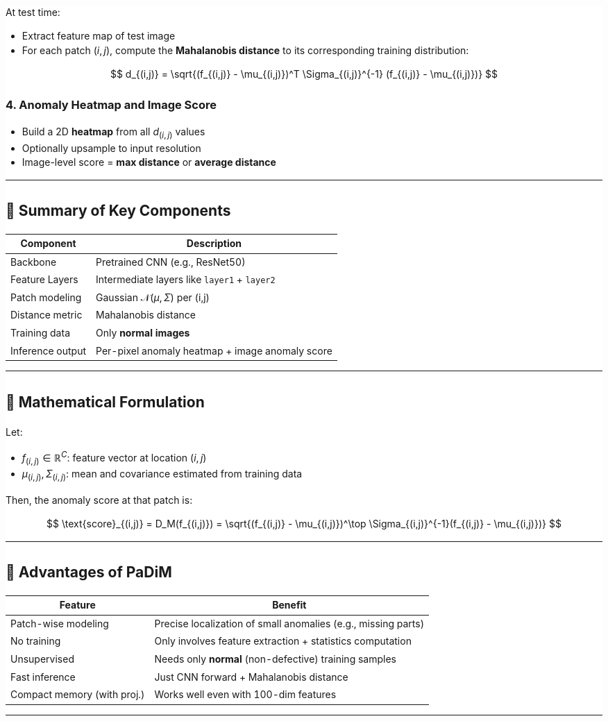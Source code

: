 At test time:

* Extract feature map of test image
* For each patch $(i, j)$, compute the **Mahalanobis distance** to its corresponding training distribution:

$$
d_{(i,j)} = \sqrt{(f_{(i,j)} - \mu_{(i,j)})^T \Sigma_{(i,j)}^{-1} (f_{(i,j)} - \mu_{(i,j)})}
$$

### 4. **Anomaly Heatmap and Image Score**

* Build a 2D **heatmap** from all $d_{(i,j)}$ values
* Optionally upsample to input resolution
* Image-level score = **max distance** or **average distance**

---

## 🔢 Summary of Key Components

| Component        | Description                                     |
| ---------------- | ----------------------------------------------- |
| Backbone         | Pretrained CNN (e.g., ResNet50)                 |
| Feature Layers   | Intermediate layers like `layer1` + `layer2`    |
| Patch modeling   | Gaussian $\mathcal{N}(\mu, \Sigma)$ per (i,j)   |
| Distance metric  | Mahalanobis distance                            |
| Training data    | Only **normal images**                          |
| Inference output | Per-pixel anomaly heatmap + image anomaly score |

---

## 🧮 Mathematical Formulation

Let:

* $f_{(i,j)} \in \mathbb{R}^{C}$: feature vector at location $(i,j)$
* $\mu_{(i,j)}, \Sigma_{(i,j)}$: mean and covariance estimated from training data

Then, the anomaly score at that patch is:

$$
\text{score}_{(i,j)} = D_M(f_{(i,j)}) = \sqrt{(f_{(i,j)} - \mu_{(i,j)})^\top \Sigma_{(i,j)}^{-1}(f_{(i,j)} - \mu_{(i,j)})}
$$

---

## 🧪 Advantages of PaDiM

| Feature                     | Benefit                                                       |
| --------------------------- | ------------------------------------------------------------- |
| Patch-wise modeling         | Precise localization of small anomalies (e.g., missing parts) |
| No training                 | Only involves feature extraction + statistics computation     |
| Unsupervised                | Needs only **normal** (non-defective) training samples        |
| Fast inference              | Just CNN forward + Mahalanobis distance                       |
| Compact memory (with proj.) | Works well even with 100-dim features                         |

---